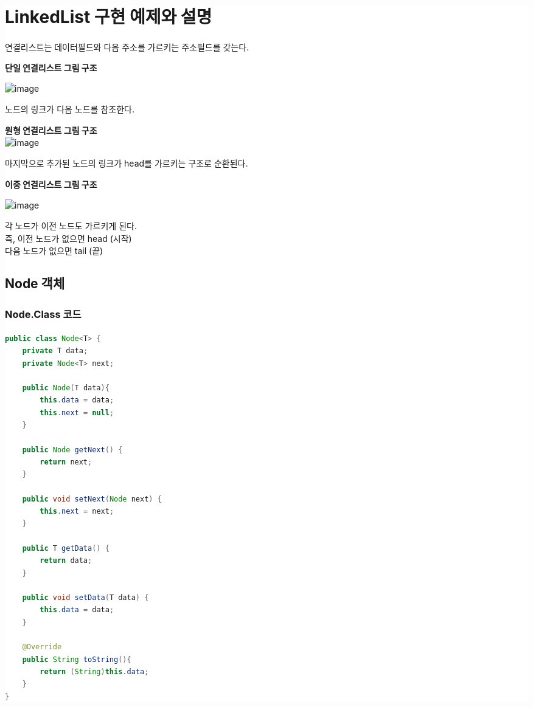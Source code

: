 # LinkedList 구현 예제와 설명

연결리스트는 데이터필드와 다음 주소를 가르키는 주소필드를 갖는다.  

__단일 연결리스트 그림 구조__  

![image](https://github.com/9ony/9ony/assets/97019540/891d718e-c83b-456f-8980-60d2b6078ae2)

노드의 링크가 다음 노드를 참조한다.  

__원형 연결리스트 그림 구조__   
![image](https://github.com/9ony/9ony/assets/97019540/957feb46-7b75-417b-8ee3-5a044adac442)  

마지막으로 추가된 노드의 링크가 head를 가르키는 구조로 순환된다.  

__이중 연결리스트 그림 구조__   

![image](https://github.com/9ony/9ony/assets/97019540/a973f0a7-5c88-4c93-87a9-60815908d734)

각 노드가 이전 노드도 가르키게 된다.  
즉, 이전 노드가 없으면 head (시작)  
다음 노드가 없으면 tail (끝)  

## Node 객체

### Node.Class 코드

```java
public class Node<T> {
    private T data;
    private Node<T> next;

    public Node(T data){
        this.data = data;
        this.next = null;
    }

    public Node getNext() {
        return next;
    }

    public void setNext(Node next) {
        this.next = next;
    }

    public T getData() {
        return data;
    }

    public void setData(T data) {
        this.data = data;
    }

    @Override
    public String toString(){
        return (String)this.data;
    }
}
```
